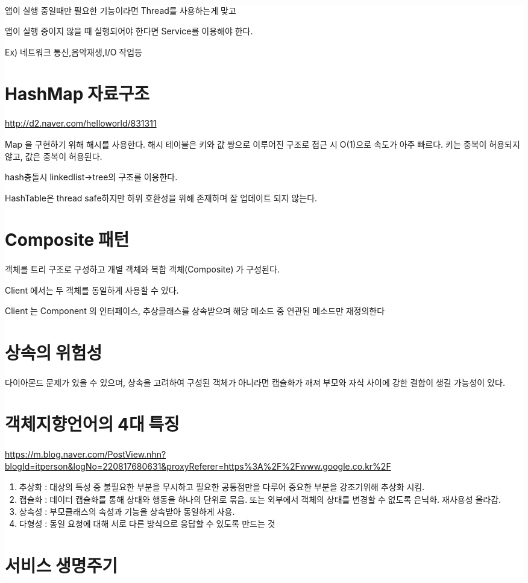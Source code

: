 앱이 실행 중일때만 필요한 기능이라면 Thread를 사용하는게 맞고 

앱이 실행 중이지 않을 때 실행되어야 한다면 Service를 이용해야 한다.

Ex) 네트워크 통신,음악재생,I/O 작업등
 
# HashMap 자료구조 
http://d2.naver.com/helloworld/831311

Map 을 구현하기 위해 해시를 사용한다. 해시 테이블은 키와 값 쌍으로 이루어진 구조로 접근 시 O(1)으로 속도가 아주 빠르다.  키는 중복이 허용되지 않고, 값은 중복이 허용된다. 

hash충돌시 linkedlist->tree의 구조를 이용한다.

HashTable은 thread safe하지만 하위 호환성을 위해 존재하며 잘 업데이트 되지 않는다.
 
# Composite 패턴 
객체를 트리 구조로 구성하고 개별 객체와 복합 객체(Composite) 가 구성된다. 

Client 에서는 두 객체를 동일하게 사용할 수 있다. 

Client 는 Component 의 인터페이스, 추상클래스를 상속받으며 해당 메소드 중 연관된 메소드만 재정의한다 
 
# 상속의 위험성  
다이아몬드 문제가 있을 수 있으며, 상속을 고려하여 구성된 객체가 아니라면 캡슐화가 깨져 부모와 자식 사이에 강한 결합이 생길 가능성이 있다. 
 
# 객체지향언어의 4대 특징
https://m.blog.naver.com/PostView.nhn?blogId=itperson&logNo=220817680631&proxyReferer=https%3A%2F%2Fwww.google.co.kr%2F
1. 추상화 : 대상의 특성 중 불필요한 부분을 무시하고 필요한 공통점만을 다루어 중요한 부분을 강조기위해 추상화 시킴.
2. 캡슐화 : 데이터 캡슐화를 통해 상태와 행동을 하나의 단위로 묶음. 또는 외부에서 객체의 상태를 변경할 수 없도록 은닉화. 재사용성 올라감.
3. 상속성 : 부모클래스의 속성과 기능을 상속받아 동일하게 사용.
4. 다형성 : 동일 요청에 대해 서로 다른 방식으로 응답할 수 있도록 만드는 것
 
# 서비스 생명주기 